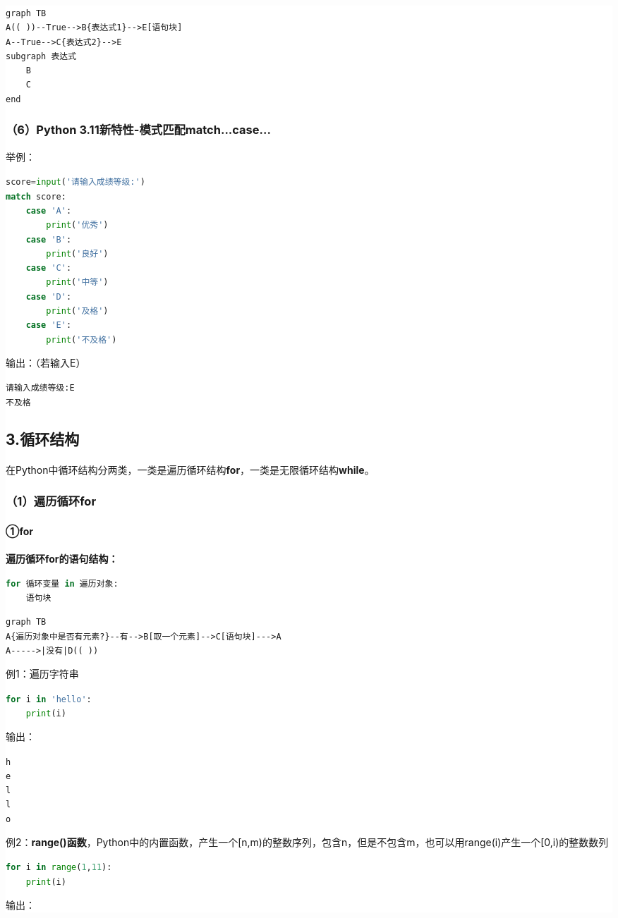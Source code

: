 ```mermaid
graph TB
A(( ))--True-->B{表达式1}-->E[语句块]
A--True-->C{表达式2}-->E
subgraph 表达式
	B
	C
end
```
### （6）Python 3.11新特性-模式匹配match...case...
举例：
```python
score=input('请输入成绩等级:')  
match score:  
    case 'A':  
        print('优秀')  
    case 'B':  
        print('良好')  
    case 'C':  
        print('中等')  
    case 'D':  
        print('及格')  
    case 'E':  
        print('不及格')
```
输出：（若输入E）
```
请输入成绩等级:E
不及格
```
## 3.循环结构
在Python中循环结构分两类，一类是遍历循环结构**for**，一类是无限循环结构**while**。
### （1）遍历循环for
#### ①for
**遍历循环for的语句结构：**
```python
for 循环变量 in 遍历对象:
	语句块
```

```mermaid
graph TB
A{遍历对象中是否有元素?}--有-->B[取一个元素]-->C[语句块]--->A
A----->|没有|D(( ))
```
例1：遍历字符串
```python
for i in 'hello':
    print(i)
```
输出：
```
h
e
l
l
o
```
例2：**range()函数**，Python中的内置函数，产生一个\[n,m)的整数序列，包含n，但是不包含m，也可以用range(i)产生一个\[0,i)的整数数列
```python
for i in range(1,11):
    print(i)
```
输出：